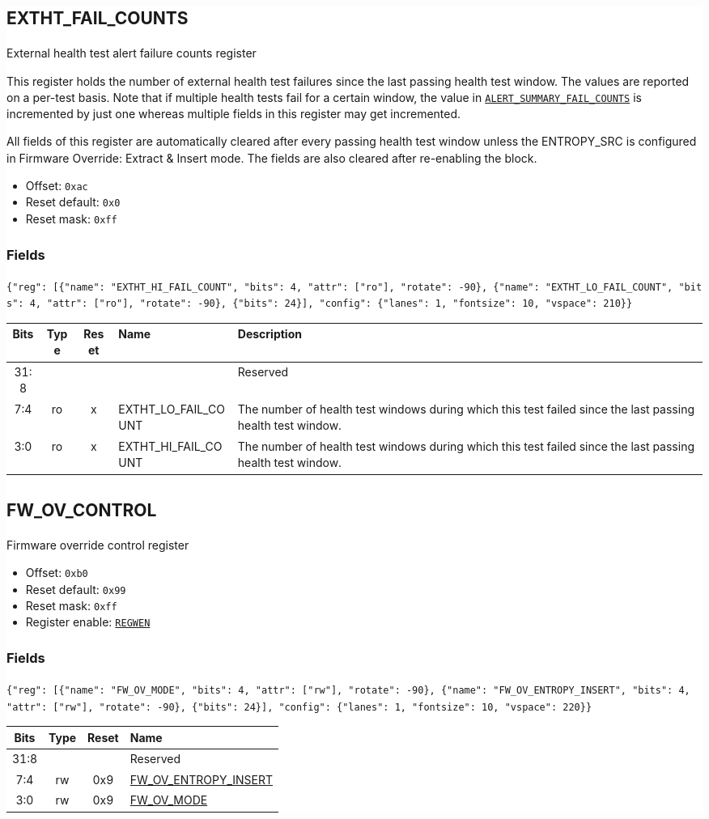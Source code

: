 ## EXTHT_FAIL_COUNTS
External health test alert failure counts register

This register holds the number of external health test failures since the last passing health test window.
The values are reported on a per-test basis.
Note that if multiple health tests fail for a certain window, the value in [`ALERT_SUMMARY_FAIL_COUNTS`](#alert_summary_fail_counts) is incremented by just one whereas multiple fields in this register may get incremented.

All fields of this register are automatically cleared after every passing health test window unless the ENTROPY_SRC is configured in Firmware Override: Extract & Insert mode.
The fields are also cleared after re-enabling the block.
- Offset: `0xac`
- Reset default: `0x0`
- Reset mask: `0xff`

### Fields

```wavejson
{"reg": [{"name": "EXTHT_HI_FAIL_COUNT", "bits": 4, "attr": ["ro"], "rotate": -90}, {"name": "EXTHT_LO_FAIL_COUNT", "bits": 4, "attr": ["ro"], "rotate": -90}, {"bits": 24}], "config": {"lanes": 1, "fontsize": 10, "vspace": 210}}
```

|  Bits  |  Type  |  Reset  | Name                | Description                                                                                                |
|:------:|:------:|:-------:|:--------------------|:-----------------------------------------------------------------------------------------------------------|
|  31:8  |        |         |                     | Reserved                                                                                                   |
|  7:4   |   ro   |    x    | EXTHT_LO_FAIL_COUNT | The number of health test windows during which this test failed since the last passing health test window. |
|  3:0   |   ro   |    x    | EXTHT_HI_FAIL_COUNT | The number of health test windows during which this test failed since the last passing health test window. |

## FW_OV_CONTROL
Firmware override control register
- Offset: `0xb0`
- Reset default: `0x99`
- Reset mask: `0xff`
- Register enable: [`REGWEN`](#regwen)

### Fields

```wavejson
{"reg": [{"name": "FW_OV_MODE", "bits": 4, "attr": ["rw"], "rotate": -90}, {"name": "FW_OV_ENTROPY_INSERT", "bits": 4, "attr": ["rw"], "rotate": -90}, {"bits": 24}], "config": {"lanes": 1, "fontsize": 10, "vspace": 220}}
```

|  Bits  |  Type  |  Reset  | Name                                                         |
|:------:|:------:|:-------:|:-------------------------------------------------------------|
|  31:8  |        |         | Reserved                                                     |
|  7:4   |   rw   |   0x9   | [FW_OV_ENTROPY_INSERT](#fw_ov_control--fw_ov_entropy_insert) |
|  3:0   |   rw   |   0x9   | [FW_OV_MODE](#fw_ov_control--fw_ov_mode)                     |
